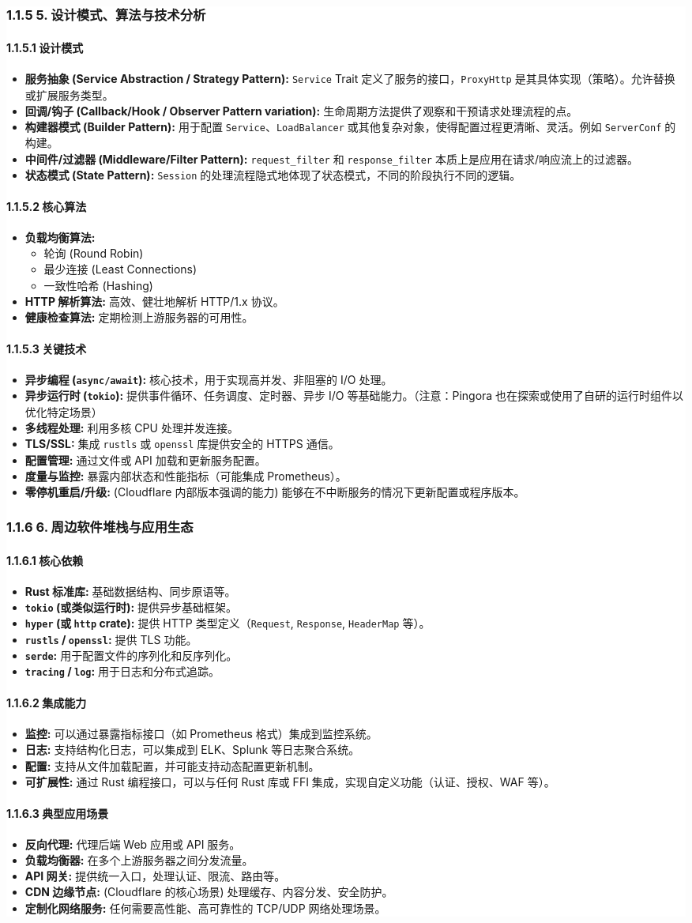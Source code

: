 ### 1.1.5 5. 设计模式、算法与技术分析

#### 1.1.5.1 设计模式

- **服务抽象 (Service Abstraction / Strategy Pattern):** `Service` Trait 定义了服务的接口，`ProxyHttp` 是其具体实现（策略）。允许替换或扩展服务类型。
- **回调/钩子 (Callback/Hook / Observer Pattern variation):** 生命周期方法提供了观察和干预请求处理流程的点。
- **构建器模式 (Builder Pattern):** 用于配置 `Service`、`LoadBalancer` 或其他复杂对象，使得配置过程更清晰、灵活。例如 `ServerConf` 的构建。
- **中间件/过滤器 (Middleware/Filter Pattern):** `request_filter` 和 `response_filter` 本质上是应用在请求/响应流上的过滤器。
- **状态模式 (State Pattern):** `Session` 的处理流程隐式地体现了状态模式，不同的阶段执行不同的逻辑。

#### 1.1.5.2 核心算法

- **负载均衡算法:**
  - 轮询 (Round Robin)
  - 最少连接 (Least Connections)
  - 一致性哈希 (Hashing)
- **HTTP 解析算法:** 高效、健壮地解析 HTTP/1.x 协议。
- **健康检查算法:** 定期检测上游服务器的可用性。

#### 1.1.5.3 关键技术

- **异步编程 (`async/await`):** 核心技术，用于实现高并发、非阻塞的 I/O 处理。
- **异步运行时 (`tokio`):** 提供事件循环、任务调度、定时器、异步 I/O 等基础能力。（注意：Pingora 也在探索或使用了自研的运行时组件以优化特定场景）
- **多线程处理:** 利用多核 CPU 处理并发连接。
- **TLS/SSL:** 集成 `rustls` 或 `openssl` 库提供安全的 HTTPS 通信。
- **配置管理:** 通过文件或 API 加载和更新服务配置。
- **度量与监控:** 暴露内部状态和性能指标（可能集成 Prometheus）。
- **零停机重启/升级:** (Cloudflare 内部版本强调的能力) 能够在不中断服务的情况下更新配置或程序版本。

### 1.1.6 6. 周边软件堆栈与应用生态

#### 1.1.6.1 核心依赖

- **Rust 标准库:** 基础数据结构、同步原语等。
- **`tokio` (或类似运行时):** 提供异步基础框架。
- **`hyper` (或 `http` crate):** 提供 HTTP 类型定义（`Request`, `Response`, `HeaderMap` 等）。
- **`rustls` / `openssl`:** 提供 TLS 功能。
- **`serde`:** 用于配置文件的序列化和反序列化。
- **`tracing` / `log`:** 用于日志和分布式追踪。

#### 1.1.6.2 集成能力

- **监控:** 可以通过暴露指标接口（如 Prometheus 格式）集成到监控系统。
- **日志:** 支持结构化日志，可以集成到 ELK、Splunk 等日志聚合系统。
- **配置:** 支持从文件加载配置，并可能支持动态配置更新机制。
- **可扩展性:** 通过 Rust 编程接口，可以与任何 Rust 库或 FFI 集成，实现自定义功能（认证、授权、WAF 等）。

#### 1.1.6.3 典型应用场景

- **反向代理:** 代理后端 Web 应用或 API 服务。
- **负载均衡器:** 在多个上游服务器之间分发流量。
- **API 网关:** 提供统一入口，处理认证、限流、路由等。
- **CDN 边缘节点:** (Cloudflare 的核心场景) 处理缓存、内容分发、安全防护。
- **定制化网络服务:** 任何需要高性能、高可靠性的 TCP/UDP 网络处理场景。
